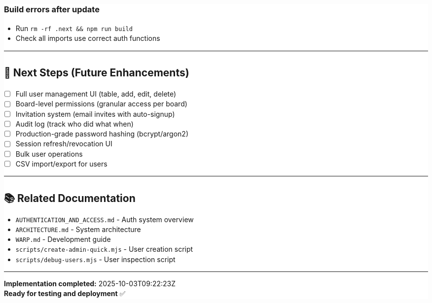 ### Build errors after update
- Run `rm -rf .next && npm run build`
- Check all imports use correct auth functions

---

## 🎯 Next Steps (Future Enhancements)

- [ ] Full user management UI (table, add, edit, delete)
- [ ] Board-level permissions (granular access per board)
- [ ] Invitation system (email invites with auto-signup)
- [ ] Audit log (track who did what when)
- [ ] Production-grade password hashing (bcrypt/argon2)
- [ ] Session refresh/revocation UI
- [ ] Bulk user operations
- [ ] CSV import/export for users

---

## 📚 Related Documentation

- `AUTHENTICATION_AND_ACCESS.md` - Auth system overview
- `ARCHITECTURE.md` - System architecture
- `WARP.md` - Development guide
- `scripts/create-admin-quick.mjs` - User creation script
- `scripts/debug-users.mjs` - User inspection script

---

**Implementation completed:** 2025-10-03T09:22:23Z  
**Ready for testing and deployment** ✅
